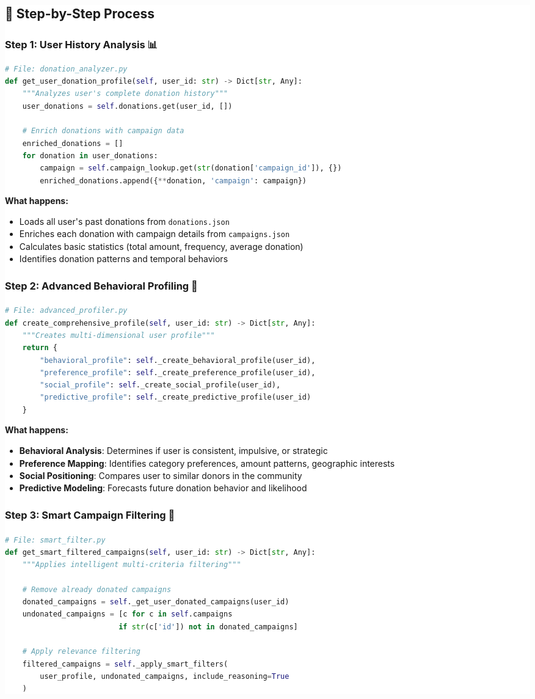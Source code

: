 ## 🔄 Step-by-Step Process

### **Step 1: User History Analysis** 📊
```python
# File: donation_analyzer.py
def get_user_donation_profile(self, user_id: str) -> Dict[str, Any]:
    """Analyzes user's complete donation history"""
    user_donations = self.donations.get(user_id, [])
    
    # Enrich donations with campaign data
    enriched_donations = []
    for donation in user_donations:
        campaign = self.campaign_lookup.get(str(donation['campaign_id']), {})
        enriched_donations.append({**donation, 'campaign': campaign})
```

**What happens:**
- Loads all user's past donations from `donations.json`
- Enriches each donation with campaign details from `campaigns.json`
- Calculates basic statistics (total amount, frequency, average donation)
- Identifies donation patterns and temporal behaviors

### **Step 2: Advanced Behavioral Profiling** 🧠
```python
# File: advanced_profiler.py
def create_comprehensive_profile(self, user_id: str) -> Dict[str, Any]:
    """Creates multi-dimensional user profile"""
    return {
        "behavioral_profile": self._create_behavioral_profile(user_id),
        "preference_profile": self._create_preference_profile(user_id),
        "social_profile": self._create_social_profile(user_id),
        "predictive_profile": self._create_predictive_profile(user_id)
    }
```

**What happens:**
- **Behavioral Analysis**: Determines if user is consistent, impulsive, or strategic
- **Preference Mapping**: Identifies category preferences, amount patterns, geographic interests
- **Social Positioning**: Compares user to similar donors in the community
- **Predictive Modeling**: Forecasts future donation behavior and likelihood

### **Step 3: Smart Campaign Filtering** 🎯
```python
# File: smart_filter.py
def get_smart_filtered_campaigns(self, user_id: str) -> Dict[str, Any]:
    """Applies intelligent multi-criteria filtering"""
    
    # Remove already donated campaigns
    donated_campaigns = self._get_user_donated_campaigns(user_id)
    undonated_campaigns = [c for c in self.campaigns 
                          if str(c['id']) not in donated_campaigns]
    
    # Apply relevance filtering
    filtered_campaigns = self._apply_smart_filters(
        user_profile, undonated_campaigns, include_reasoning=True
    )
```

